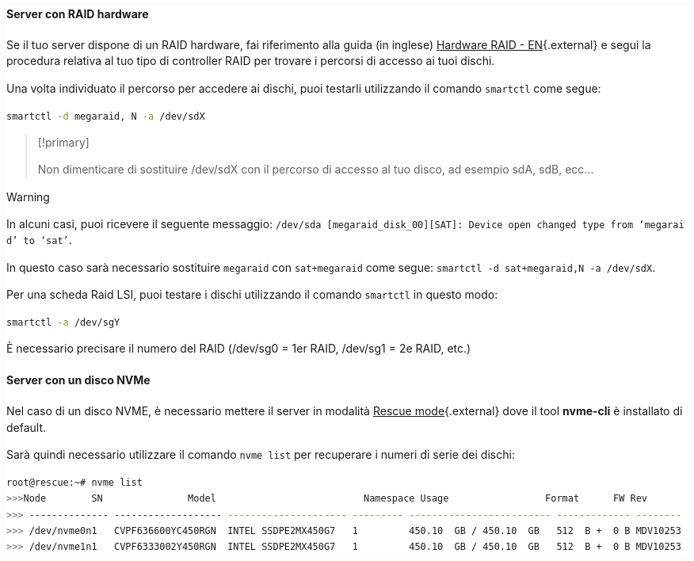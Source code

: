 #### Server con RAID hardware

Se il tuo server dispone di un RAID hardware, fai riferimento alla guida (in inglese) [Hardware RAID - EN](/pages/bare_metal_cloud/dedicated_servers/raid_hard){.external} e segui la procedura relativa al tuo tipo di controller RAID per trovare i percorsi di accesso ai tuoi dischi.

Una volta individuato il percorso per accedere ai dischi, puoi testarli utilizzando il comando `smartctl` come segue:

```sh
smartctl -d megaraid, N -a /dev/sdX
```

> [!primary]
>
> Non dimenticare di sostituire /dev/sdX con il percorso di accesso al tuo disco, ad esempio sdA, sdB, ecc...
> 


> [!warning]
>
> In alcuni casi, puoi ricevere il seguente messaggio: `/dev/sda [megaraid_disk_00][SAT]: Device open changed type from ‘megaraid’ to ‘sat’`.
> 
> In questo caso sarà necessario sostituire `megaraid` con `sat+megaraid` come segue: `smartctl -d sat+megaraid,N -a /dev/sdX`.
> 

Per una scheda Raid LSI, puoi testare i dischi utilizzando il comando `smartctl` in questo modo:

```sh
smartctl -a /dev/sgY
```

È necessario precisare il numero del RAID (/dev/sg0 = 1er RAID, /dev/sg1 = 2e RAID, etc.)


#### Server con un disco NVMe

Nel caso di un disco NVME, è necessario mettere il server in modalità [Rescue mode](/pages/bare_metal_cloud/dedicated_servers/rescue_mode){.external} dove il tool **nvme-cli** è installato di default.

Sarà quindi necessario utilizzare il comando `nvme list` per recuperare i numeri di serie dei dischi:

```sh
root@rescue:~# nvme list
>>>Node        SN               Model                          Namespace Usage                 Format      FW Rev
>>> -------------- ------------------- --------------------- --------- ------------------------- ------------- --------
>>> /dev/nvme0n1   CVPF636600YC450RGN  INTEL SSDPE2MX450G7   1         450.10  GB / 450.10  GB   512  B +  0 B MDV10253
>>> /dev/nvme1n1   CVPF6333002Y450RGN  INTEL SSDPE2MX450G7   1         450.10  GB / 450.10  GB   512  B +  0 B MDV10253
```
